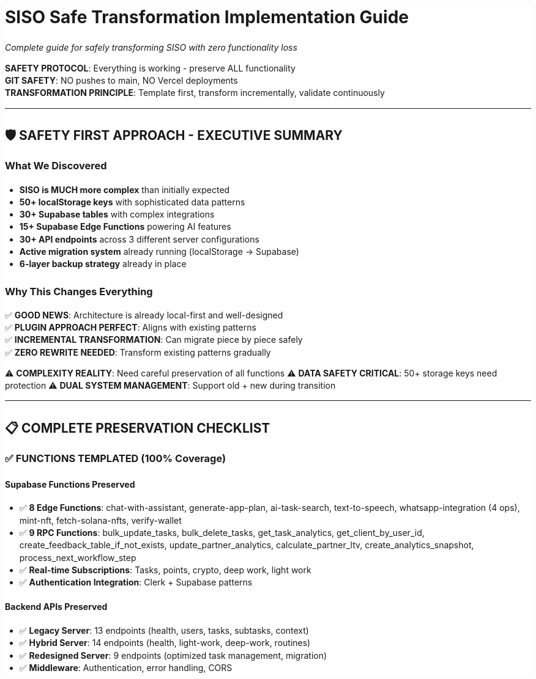 # SISO Safe Transformation Implementation Guide

*Complete guide for safely transforming SISO with zero functionality loss*

**SAFETY PROTOCOL**: Everything is working - preserve ALL functionality  
**GIT SAFETY**: NO pushes to main, NO Vercel deployments  
**TRANSFORMATION PRINCIPLE**: Template first, transform incrementally, validate continuously

---

## 🛡️ **SAFETY FIRST APPROACH - EXECUTIVE SUMMARY**

### **What We Discovered**
- **SISO is MUCH more complex** than initially expected
- **50+ localStorage keys** with sophisticated data patterns  
- **30+ Supabase tables** with complex integrations
- **15+ Supabase Edge Functions** powering AI features
- **30+ API endpoints** across 3 different server configurations
- **Active migration system** already running (localStorage → Supabase)
- **6-layer backup strategy** already in place

### **Why This Changes Everything**
✅ **GOOD NEWS**: Architecture is already local-first and well-designed  
✅ **PLUGIN APPROACH PERFECT**: Aligns with existing patterns  
✅ **INCREMENTAL TRANSFORMATION**: Can migrate piece by piece safely  
✅ **ZERO REWRITE NEEDED**: Transform existing patterns gradually

⚠️ **COMPLEXITY REALITY**: Need careful preservation of all functions
⚠️ **DATA SAFETY CRITICAL**: 50+ storage keys need protection
⚠️ **DUAL SYSTEM MANAGEMENT**: Support old + new during transition

---

## 📋 **COMPLETE PRESERVATION CHECKLIST**

### **✅ FUNCTIONS TEMPLATED (100% Coverage)**

#### **Supabase Functions Preserved**
- ✅ **8 Edge Functions**: chat-with-assistant, generate-app-plan, ai-task-search, text-to-speech, whatsapp-integration (4 ops), mint-nft, fetch-solana-nfts, verify-wallet
- ✅ **9 RPC Functions**: bulk_update_tasks, bulk_delete_tasks, get_task_analytics, get_client_by_user_id, create_feedback_table_if_not_exists, update_partner_analytics, calculate_partner_ltv, create_analytics_snapshot, process_next_workflow_step  
- ✅ **Real-time Subscriptions**: Tasks, points, crypto, deep work, light work
- ✅ **Authentication Integration**: Clerk + Supabase patterns

#### **Backend APIs Preserved** 
- ✅ **Legacy Server**: 13 endpoints (health, users, tasks, subtasks, context)
- ✅ **Hybrid Server**: 14 endpoints (health, light-work, deep-work, routines)  
- ✅ **Redesigned Server**: 9 endpoints (optimized task management, migration)
- ✅ **Middleware**: Authentication, error handling, CORS
